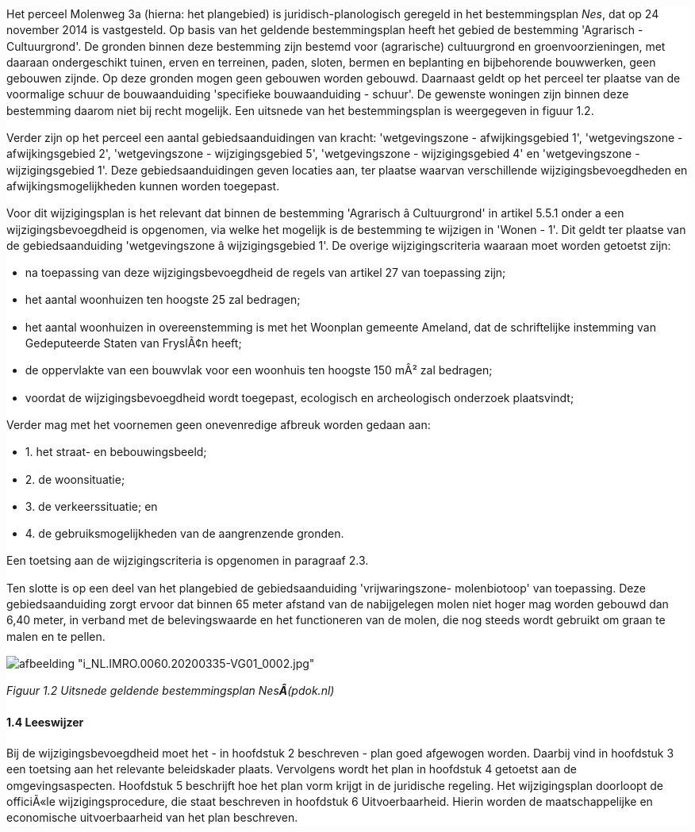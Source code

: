 Het perceel Molenweg 3a (hierna: het plangebied) is juridisch\-planologisch geregeld in het bestemmingsplan *Nes*, dat op 24 november 2014 is vastgesteld. Op basis van het geldende bestemmingsplan heeft het gebied de bestemming 'Agrarisch \- Cultuurgrond'. De gronden binnen deze bestemming zijn bestemd voor (agrarische) cultuurgrond en groenvoorzieningen, met daaraan ondergeschikt tuinen, erven en terreinen, paden, sloten, bermen en beplanting en bijbehorende bouwwerken, geen gebouwen zijnde. Op deze gronden mogen geen gebouwen worden gebouwd. Daarnaast geldt op het perceel ter plaatse van de voormalige schuur de bouwaanduiding 'specifieke bouwaanduiding \- schuur'. De gewenste woningen zijn binnen deze bestemming daarom niet bij recht mogelijk. Een uitsnede van het bestemmingsplan is weergegeven in figuur 1\.2\.

Verder zijn op het perceel een aantal gebiedsaanduidingen van kracht: 'wetgevingszone \- afwijkingsgebied 1', 'wetgevingszone \- afwijkingsgebied 2', 'wetgevingszone \- wijzigingsgebied 5', 'wetgevingszone \- wijzigingsgebied 4' en 'wetgevingszone \- wijzigingsgebied 1'. Deze gebiedsaanduidingen geven locaties aan, ter plaatse waarvan verschillende wijzigingsbevoegdheden en afwijkingsmogelijkheden kunnen worden toegepast.

Voor dit wijzigingsplan is het relevant dat binnen de bestemming 'Agrarisch â Cultuurgrond' in artikel 5\.5\.1 onder a een wijzigingsbevoegdheid is opgenomen, via welke het mogelijk is de bestemming te wijzigen in 'Wonen \- 1'. Dit geldt ter plaatse van de gebiedsaanduiding 'wetgevingszone â wijzigingsgebied 1'. De overige wijzigingscriteria waaraan moet worden getoetst zijn:

* na toepassing van deze wijzigingsbevoegdheid de regels van artikel 27 van toepassing zijn;

* het aantal woonhuizen ten hoogste 25 zal bedragen;

* het aantal woonhuizen in overeenstemming is met het Woonplan gemeente Ameland, dat de schriftelijke instemming van Gedeputeerde Staten van FryslÃ¢n heeft;

* de oppervlakte van een bouwvlak voor een woonhuis ten hoogste 150 mÂ² zal bedragen;

* voordat de wijzigingsbevoegdheid wordt toegepast, ecologisch en archeologisch onderzoek plaatsvindt;

Verder mag met het voornemen geen onevenredige afbreuk worden gedaan aan:

* 1\. het straat\- en bebouwingsbeeld;

* 2\. de woonsituatie;

* 3\. de verkeerssituatie; en

* 4\. de gebruiksmogelijkheden van de aangrenzende gronden.

Een toetsing aan de wijzigingscriteria is opgenomen in paragraaf 2\.3.

Ten slotte is op een deel van het plangebied de gebiedsaanduiding 'vrijwaringszone\- molenbiotoop' van toepassing. Deze gebiedsaanduiding zorgt ervoor dat binnen 65 meter afstand van de nabijgelegen molen niet hoger mag worden gebouwd dan 6,40 meter, in verband met de belevingswaarde en het functioneren van de molen, die nog steeds wordt gebruikt om graan te malen en te pellen.

![afbeelding "i_NL.IMRO.0060.20200335-VG01_0002.jpg"](i_NL.IMRO.0060.20200335-VG01_0002.jpg)

*Figuur 1\.2 Uitsnede geldende bestemmingsplan Nes**Â**(pdok.nl)*

#### 1\.4 Leeswijzer

Bij de wijzigingsbevoegdheid moet het \- in hoofdstuk 2 beschreven \- plan goed afgewogen worden. Daarbij vind in hoofdstuk 3 een toetsing aan het relevante beleidskader plaats. Vervolgens wordt het plan in hoofdstuk 4 getoetst aan de omgevingsaspecten. Hoofdstuk 5 beschrijft hoe het plan vorm krijgt in de juridische regeling. Het wijzigingsplan doorloopt de officiÃ«le wijzigingsprocedure, die staat beschreven in hoofdstuk 6 Uitvoerbaarheid. Hierin worden de maatschappelijke en economische uitvoerbaarheid van het plan beschreven.
